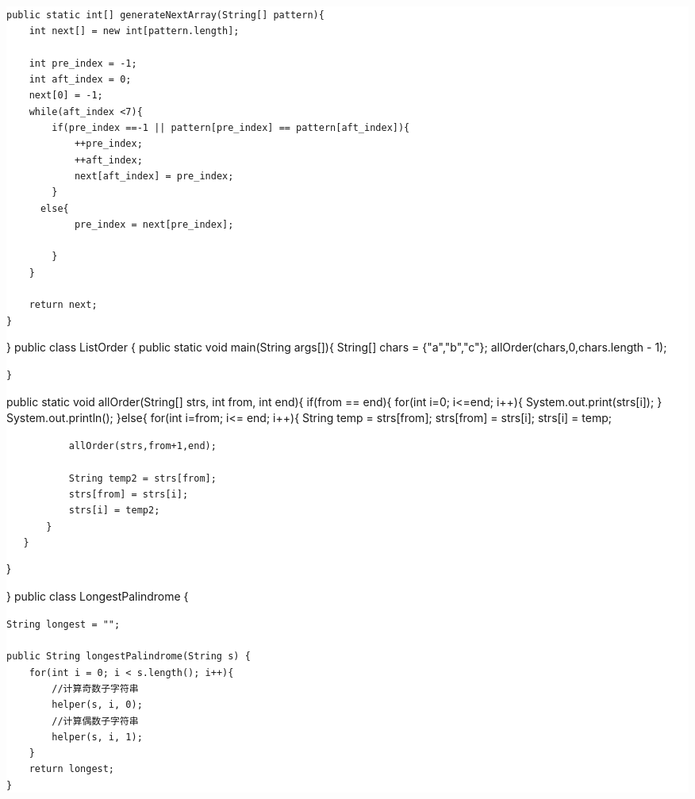     public static int[] generateNextArray(String[] pattern){
        int next[] = new int[pattern.length];

        int pre_index = -1;
        int aft_index = 0;
        next[0] = -1;
        while(aft_index <7){
            if(pre_index ==-1 || pattern[pre_index] == pattern[aft_index]){
                ++pre_index;
                ++aft_index;
                next[aft_index] = pre_index;
            }
          else{
                pre_index = next[pre_index];

            }
        }

        return next;
    }
}
public class ListOrder {
    public static void main(String args[]){
        String[] chars = {"a","b","c"};
        allOrder(chars,0,chars.length - 1);

    }

   public static void allOrder(String[] strs, int from, int end){
       if(from == end){
           for(int i=0; i<=end; i++){
               System.out.print(strs[i]);
           }
           System.out.println();
       }else{
           for(int i=from; i<= end; i++){
               String temp = strs[from];
               strs[from] = strs[i];
               strs[i] = temp;

               allOrder(strs,from+1,end);

               String temp2 = strs[from];
               strs[from] = strs[i];
               strs[i] = temp2;
           }
       }
   }


}
public class LongestPalindrome {

    String longest = "";

    public String longestPalindrome(String s) {
        for(int i = 0; i < s.length(); i++){
            //计算奇数子字符串
            helper(s, i, 0);
            //计算偶数子字符串
            helper(s, i, 1);
        }
        return longest;
    }
